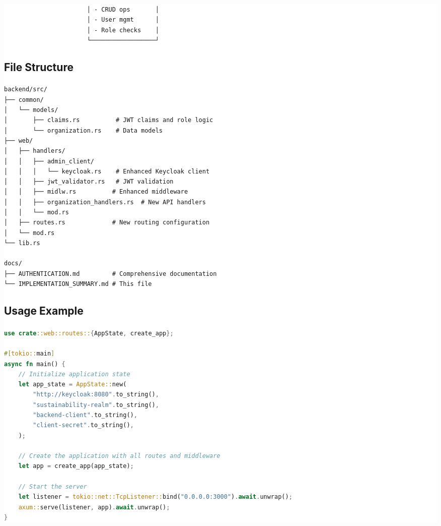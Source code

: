 ```
                       │ - CRUD ops       │
                       │ - User mgmt      │
                       │ - Role checks    │
                       └──────────────────┘
```

## File Structure

```
backend/src/
├── common/
│   └── models/
│       ├── claims.rs          # JWT claims and role logic
│       └── organization.rs    # Data models
├── web/
│   ├── handlers/
│   │   ├── admin_client/
│   │   │   └── keycloak.rs    # Enhanced Keycloak client
│   │   ├── jwt_validator.rs   # JWT validation
│   │   ├── midlw.rs          # Enhanced middleware
│   │   ├── organization_handlers.rs  # New API handlers
│   │   └── mod.rs
│   ├── routes.rs             # New routing configuration
│   └── mod.rs
└── lib.rs

docs/
├── AUTHENTICATION.md         # Comprehensive documentation
└── IMPLEMENTATION_SUMMARY.md # This file
```

## Usage Example

```rust
use crate::web::routes::{AppState, create_app};

#[tokio::main]
async fn main() {
    // Initialize application state
    let app_state = AppState::new(
        "http://keycloak:8080".to_string(),
        "sustainability-realm".to_string(),
        "backend-client".to_string(),
        "client-secret".to_string(),
    );

    // Create the application with all routes and middleware
    let app = create_app(app_state);

    // Start the server
    let listener = tokio::net::TcpListener::bind("0.0.0.0:3000").await.unwrap();
    axum::serve(listener, app).await.unwrap();
}
```
